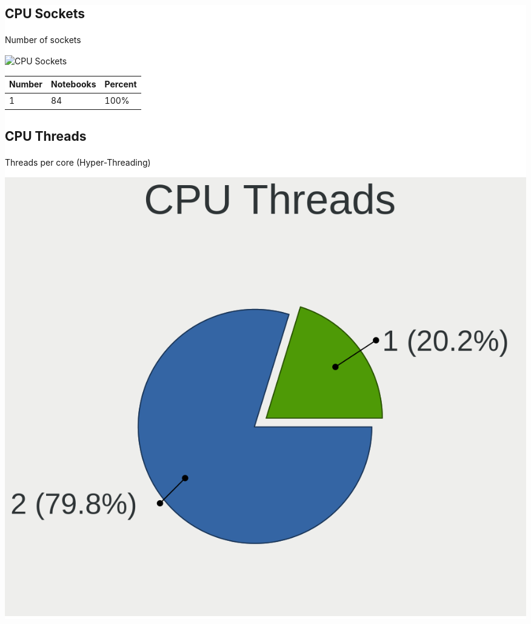 CPU Sockets
-----------

Number of sockets

![CPU Sockets](./images/pie_chart/cpu_sockets.svg)


| Number | Notebooks | Percent |
|--------|-----------|---------|
| 1      | 84        | 100%    |

CPU Threads
-----------

Threads per core (Hyper-Threading)

![CPU Threads](./images/pie_chart/cpu_threads.svg)
